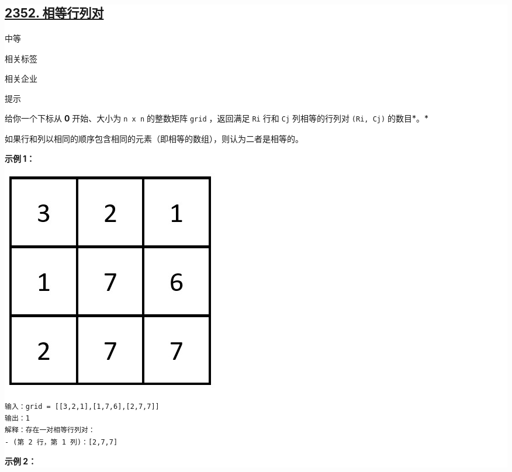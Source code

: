 ## [2352. 相等行列对](https://leetcode.cn/problems/equal-row-and-column-pairs/)

中等



相关标签

相关企业



提示



给你一个下标从 **0** 开始、大小为 `n x n` 的整数矩阵 `grid` ，返回满足 `Ri` 行和 `Cj` 列相等的行列对 `(Ri, Cj)` 的数目*。*

如果行和列以相同的顺序包含相同的元素（即相等的数组），则认为二者是相等的。

 

**示例 1：**

![img](assets/ex1.jpg)

```
输入：grid = [[3,2,1],[1,7,6],[2,7,7]]
输出：1
解释：存在一对相等行列对：
- (第 2 行，第 1 列)：[2,7,7]
```

**示例 2：**
